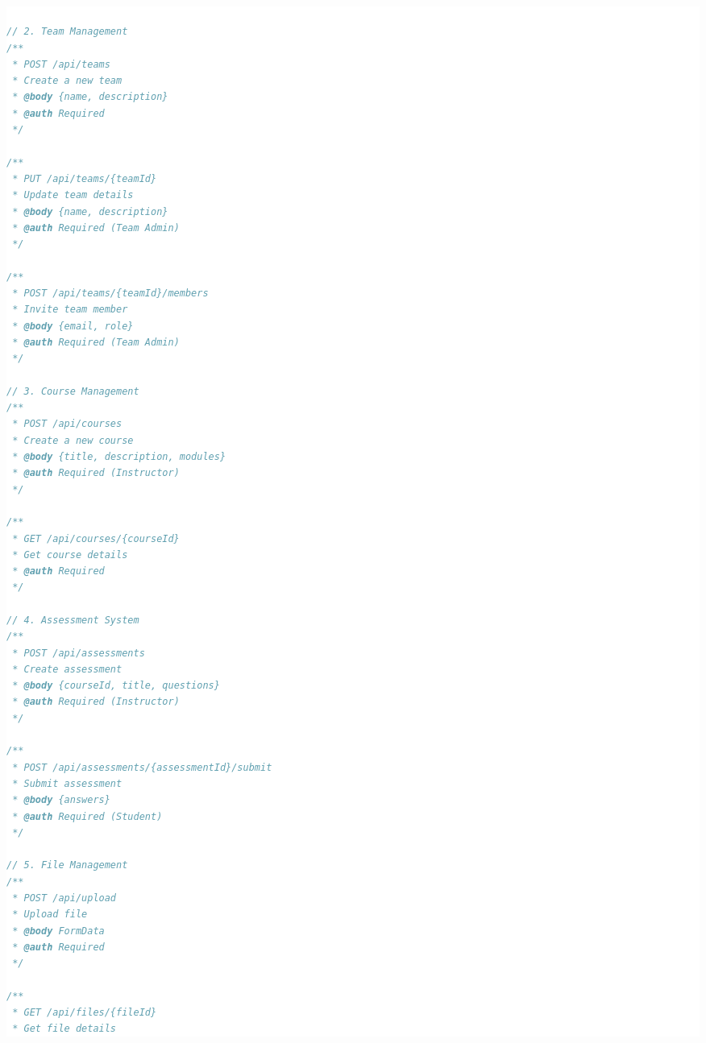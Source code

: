 ```typescript

// 2. Team Management
/**
 * POST /api/teams
 * Create a new team
 * @body {name, description}
 * @auth Required
 */

/**
 * PUT /api/teams/{teamId}
 * Update team details
 * @body {name, description}
 * @auth Required (Team Admin)
 */

/**
 * POST /api/teams/{teamId}/members
 * Invite team member
 * @body {email, role}
 * @auth Required (Team Admin)
 */

// 3. Course Management
/**
 * POST /api/courses
 * Create a new course
 * @body {title, description, modules}
 * @auth Required (Instructor)
 */

/**
 * GET /api/courses/{courseId}
 * Get course details
 * @auth Required
 */

// 4. Assessment System
/**
 * POST /api/assessments
 * Create assessment
 * @body {courseId, title, questions}
 * @auth Required (Instructor)
 */

/**
 * POST /api/assessments/{assessmentId}/submit
 * Submit assessment
 * @body {answers}
 * @auth Required (Student)
 */

// 5. File Management
/**
 * POST /api/upload
 * Upload file
 * @body FormData
 * @auth Required
 */

/**
 * GET /api/files/{fileId}
 * Get file details
```
